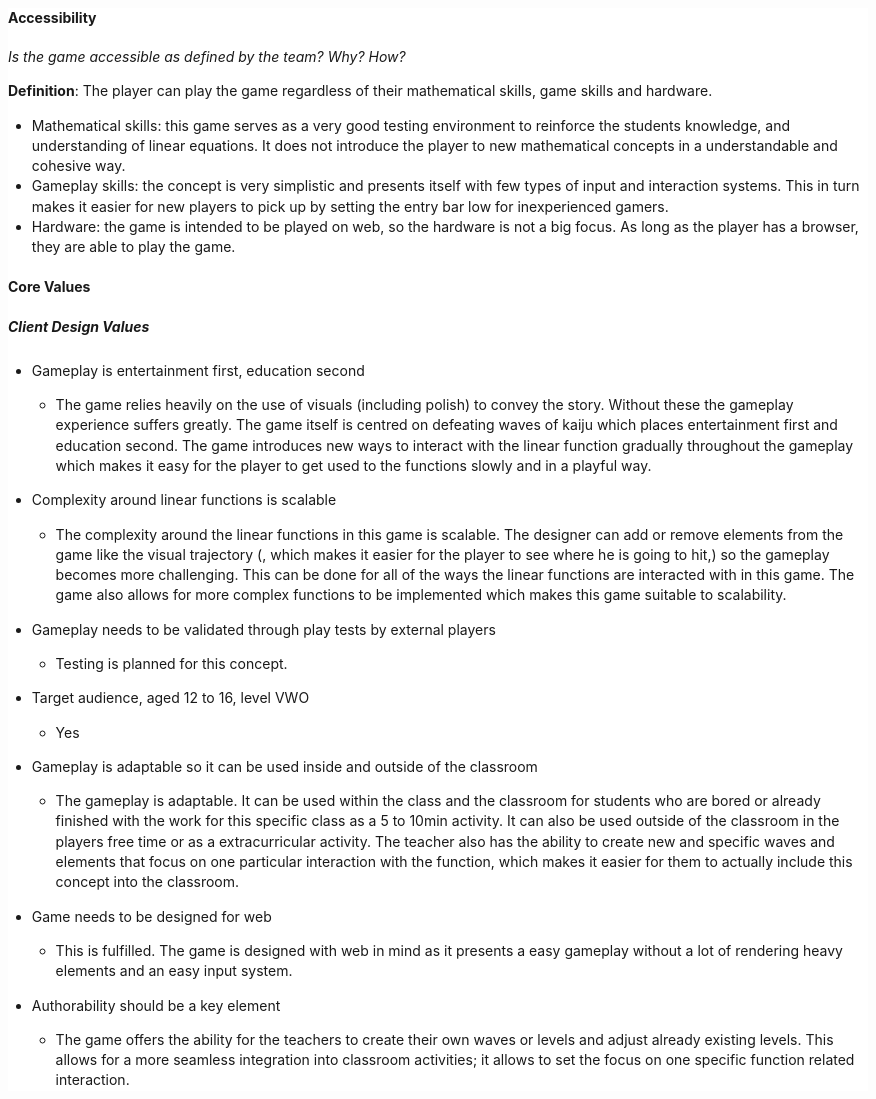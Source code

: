 #### Accessibility

*Is the game accessible as defined by the team? Why? How?*

**Definition**: The player can play the game regardless of their mathematical skills, game skills and hardware.

- Mathematical skills: this game serves as a very good testing environment to reinforce the students knowledge, and understanding of linear equations. It does not introduce the player to new mathematical concepts in a understandable and cohesive way.
- Gameplay skills: the concept is very simplistic and presents itself with few types of input and interaction systems. This in turn makes it easier for new players to pick up by setting the entry bar low for inexperienced gamers.
- Hardware: the game is intended to be played on web, so the hardware is not a big focus. As long as the player has a browser, they are able to play the game.

#### Core Values

##### Client Design Values

- Gameplay is entertainment first, education second
  - The game relies heavily on the use of visuals (including polish) to convey the story. Without these the gameplay experience suffers greatly. The game itself is centred on defeating waves of kaiju which places entertainment first and education second. The game introduces new ways to interact with the linear function gradually throughout the gameplay which makes it easy for the player to get used to the functions slowly and in a playful way.

- Complexity around linear functions is scalable
  - The complexity around the linear functions in this game is scalable. The designer can add or remove elements from the game like the visual trajectory (, which makes it easier for the player to see where he is going to hit,) so the gameplay becomes more challenging. This can be done for all of the ways the linear functions are interacted with in this game. The game also allows for more complex functions to be implemented which makes this game suitable to scalability.

- Gameplay needs to be validated through play tests by external players
  - Testing is planned for this concept.

- Target audience, aged 12 to 16, level VWO
  - Yes

- Gameplay is adaptable so it can be used inside and outside of the classroom
  - The gameplay is adaptable. It can be used within the class and the classroom for students who are bored or already finished with the work for this specific class as a 5 to 10min activity. It can also be used outside of the classroom in the players free time or as a extracurricular activity. The teacher also has the ability to create new and specific waves and elements that focus on one particular interaction with the function, which makes it easier for them to actually include this concept into the classroom.

- Game needs to be designed for web
  - This is fulfilled. The game is designed with web in mind as it presents a easy gameplay without a lot of rendering heavy elements and an easy input system.

- Authorability should be a key element
  - The game offers the ability for the teachers to create their own waves or levels and adjust already existing levels. This allows for a more seamless integration into classroom activities; it allows to set the focus on one specific function related interaction. 
